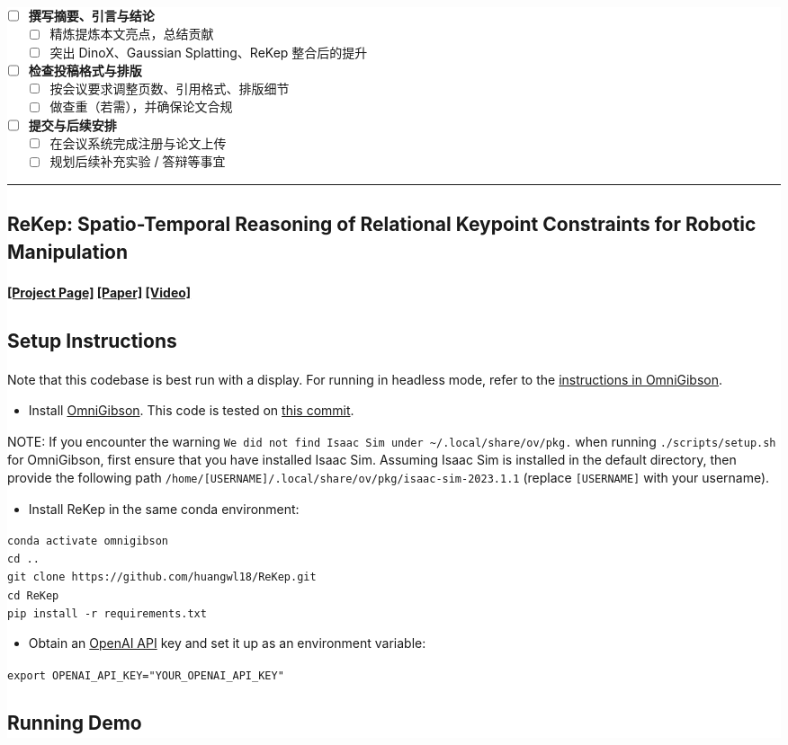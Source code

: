 - [ ] **撰写摘要、引言与结论**  
  - [ ] 精炼提炼本文亮点，总结贡献  
  - [ ] 突出 DinoX、Gaussian Splatting、ReKep 整合后的提升

- [ ] **检查投稿格式与排版**  
  - [ ] 按会议要求调整页数、引用格式、排版细节  
  - [ ] 做查重（若需），并确保论文合规

- [ ] **提交与后续安排**  
  - [ ] 在会议系统完成注册与论文上传  
  - [ ] 规划后续补充实验 / 答辩等事宜

---




## ReKep: Spatio-Temporal Reasoning of Relational Keypoint Constraints for Robotic Manipulation

#### [[Project Page]](https://rekep-robot.github.io/) [[Paper]](https://rekep-robot.github.io/rekep.pdf) [[Video]](https://youtu.be/2S8YhBdLdww)


## Setup Instructions

Note that this codebase is best run with a display. For running in headless mode, refer to the [instructions in OmniGibson](https://behavior.stanford.edu/omnigibson/getting_started/installation.html).

- Install [OmniGibson](https://behavior.stanford.edu/omnigibson/getting_started/installation.html). This code is tested on [this commit](https://github.com/StanfordVL/OmniGibson/tree/cc0316a0574018a3cb2956fcbff3be75c07cdf0f).

NOTE: If you encounter the warning `We did not find Isaac Sim under ~/.local/share/ov/pkg.` when running `./scripts/setup.sh` for OmniGibson, first ensure that you have installed Isaac Sim. Assuming Isaac Sim is installed in the default directory, then provide the following path `/home/[USERNAME]/.local/share/ov/pkg/isaac-sim-2023.1.1` (replace `[USERNAME]` with your username).

- Install ReKep in the same conda environment:
```Shell
conda activate omnigibson
cd ..
git clone https://github.com/huangwl18/ReKep.git
cd ReKep
pip install -r requirements.txt
```

- Obtain an [OpenAI API](https://openai.com/blog/openai-api) key and set it up as an environment variable:
```Shell
export OPENAI_API_KEY="YOUR_OPENAI_API_KEY"
```

## Running Demo
